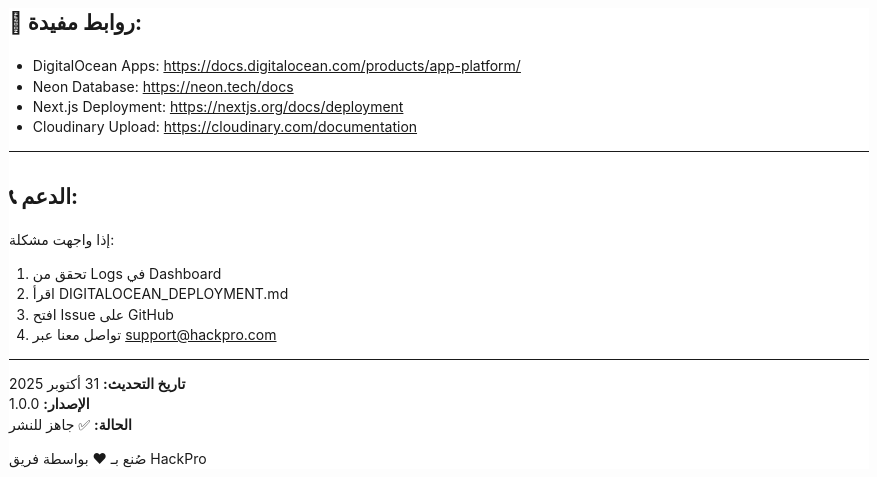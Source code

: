 
## 🔗 روابط مفيدة:

- DigitalOcean Apps: https://docs.digitalocean.com/products/app-platform/
- Neon Database: https://neon.tech/docs
- Next.js Deployment: https://nextjs.org/docs/deployment
- Cloudinary Upload: https://cloudinary.com/documentation

---

## 📞 الدعم:

إذا واجهت مشكلة:
1. تحقق من Logs في Dashboard
2. اقرأ DIGITALOCEAN_DEPLOYMENT.md
3. افتح Issue على GitHub
4. تواصل معنا عبر support@hackpro.com

---

**تاريخ التحديث:** 31 أكتوبر 2025  
**الإصدار:** 1.0.0  
**الحالة:** ✅ جاهز للنشر  

صُنع بـ ❤️ بواسطة فريق HackPro
